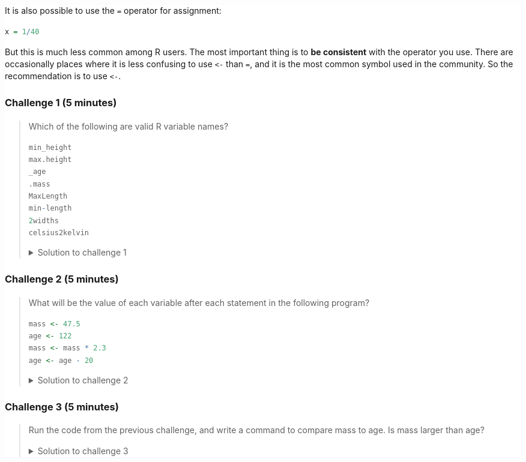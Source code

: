 It is also possible to use the `=` operator for assignment:


```r
x = 1/40
```

But this is much less common among R users.  The most important thing is to
**be consistent** with the operator you use. There are occasionally places
where it is less confusing to use `<-` than `=`, and it is the most common
symbol used in the community. So the recommendation is to use `<-`.

### Challenge 1 (5 minutes)
> Which of the following are valid R variable names?
> 
> ```r
> min_height
> max.height
> _age
> .mass
> MaxLength
> min-length
> 2widths
> celsius2kelvin
> ```
> 
> <details><summary>
> Solution to challenge 1
> </summary></details>


### Challenge 2 (5 minutes)
> What will be the value of each  variable  after each
> statement in the following program?
> 
> ```r
> mass <- 47.5
> age <- 122
> mass <- mass * 2.3
> age <- age - 20
> ```
> 
> <details><summary>
> Solution to challenge 2
> </summary></details>






### Challenge 3 (5 minutes)

> Run the code from the previous challenge, and write a command to
> compare mass to age. Is mass larger than age?
> 
> <details><summary>
> Solution to challenge 3
> </summary></details>
